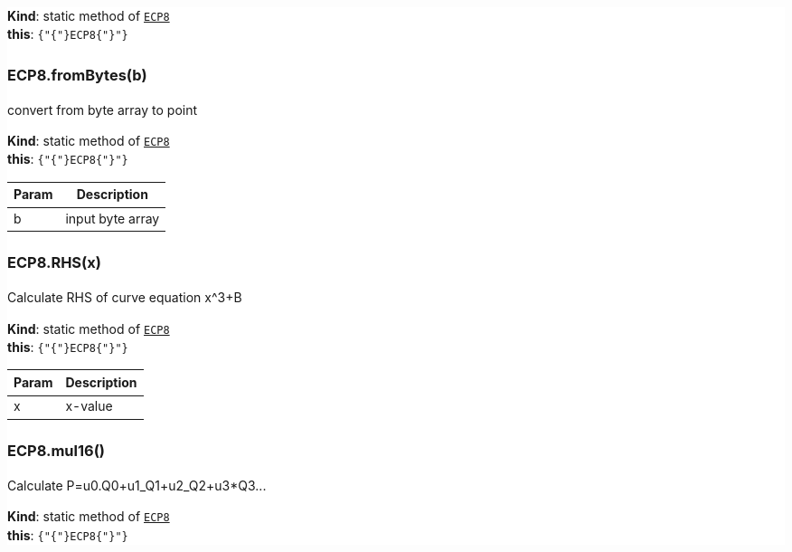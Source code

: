 **Kind**: static method of [<code>ECP8</code>](#ECP8)  
**this**: <code>{"{"}ECP8{"}"}</code>  
<a name="ECP8.fromBytes" />

### ECP8.fromBytes(b)

convert from byte array to point

**Kind**: static method of [<code>ECP8</code>](#ECP8)  
**this**: <code>{"{"}ECP8{"}"}</code>  

| Param | Description      |
| ----- | ---------------- |
| b     | input byte array |

<a name="ECP8.RHS" />

### ECP8.RHS(x)

Calculate RHS of curve equation x^3+B

**Kind**: static method of [<code>ECP8</code>](#ECP8)  
**this**: <code>{"{"}ECP8{"}"}</code>  

| Param | Description |
| ----- | ----------- |
| x     | x-value     |

<a name="ECP8.mul16" />

### ECP8.mul16()

Calculate P=u0.Q0+u1_Q1+u2_Q2+u3\*Q3...

**Kind**: static method of [<code>ECP8</code>](#ECP8)  
**this**: <code>{"{"}ECP8{"}"}</code>  
